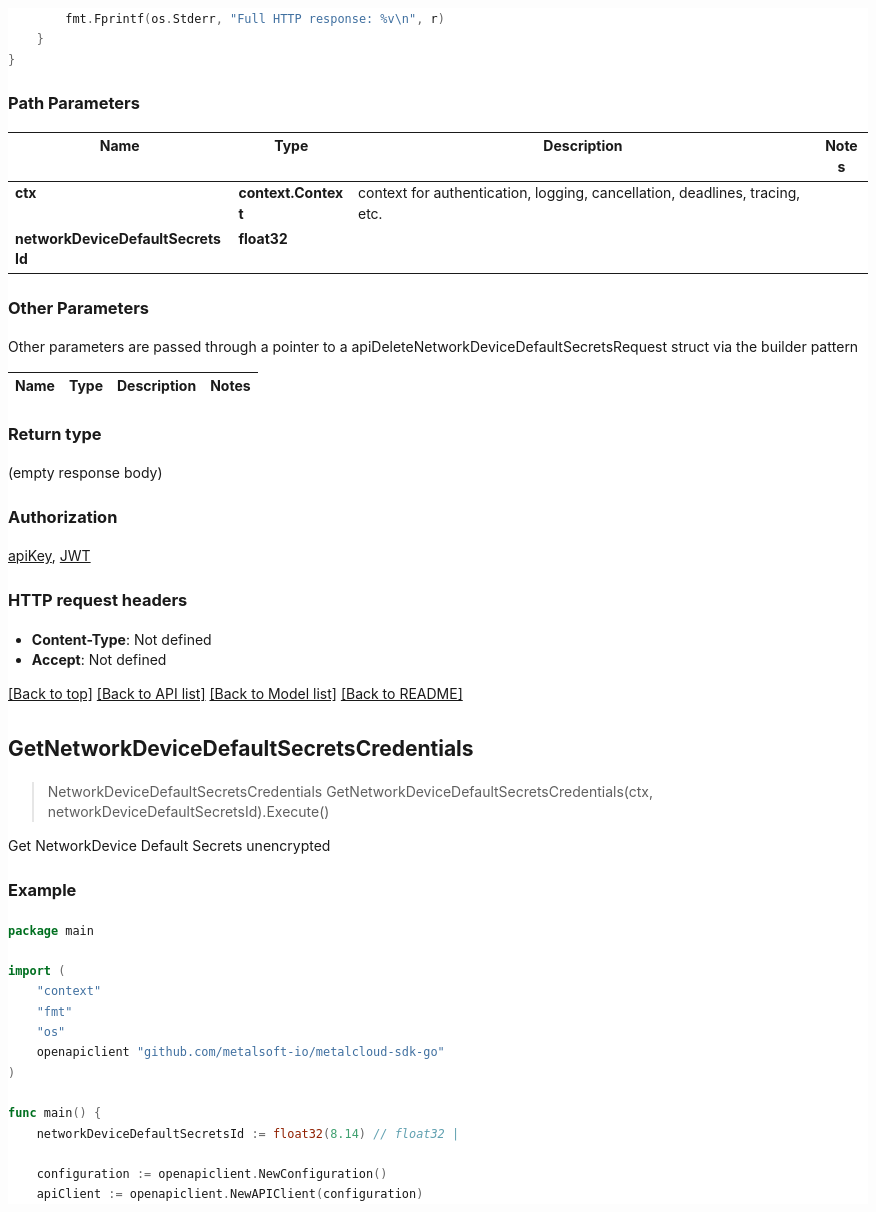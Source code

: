 ```go
		fmt.Fprintf(os.Stderr, "Full HTTP response: %v\n", r)
	}
}
```

### Path Parameters


Name | Type | Description  | Notes
------------- | ------------- | ------------- | -------------
**ctx** | **context.Context** | context for authentication, logging, cancellation, deadlines, tracing, etc.
**networkDeviceDefaultSecretsId** | **float32** |  | 

### Other Parameters

Other parameters are passed through a pointer to a apiDeleteNetworkDeviceDefaultSecretsRequest struct via the builder pattern


Name | Type | Description  | Notes
------------- | ------------- | ------------- | -------------


### Return type

 (empty response body)

### Authorization

[apiKey](../README.md#apiKey), [JWT](../README.md#JWT)

### HTTP request headers

- **Content-Type**: Not defined
- **Accept**: Not defined

[[Back to top]](#) [[Back to API list]](../README.md#documentation-for-api-endpoints)
[[Back to Model list]](../README.md#documentation-for-models)
[[Back to README]](../README.md)


## GetNetworkDeviceDefaultSecretsCredentials

> NetworkDeviceDefaultSecretsCredentials GetNetworkDeviceDefaultSecretsCredentials(ctx, networkDeviceDefaultSecretsId).Execute()

Get NetworkDevice Default Secrets unencrypted



### Example

```go
package main

import (
	"context"
	"fmt"
	"os"
	openapiclient "github.com/metalsoft-io/metalcloud-sdk-go"
)

func main() {
	networkDeviceDefaultSecretsId := float32(8.14) // float32 | 

	configuration := openapiclient.NewConfiguration()
	apiClient := openapiclient.NewAPIClient(configuration)
```